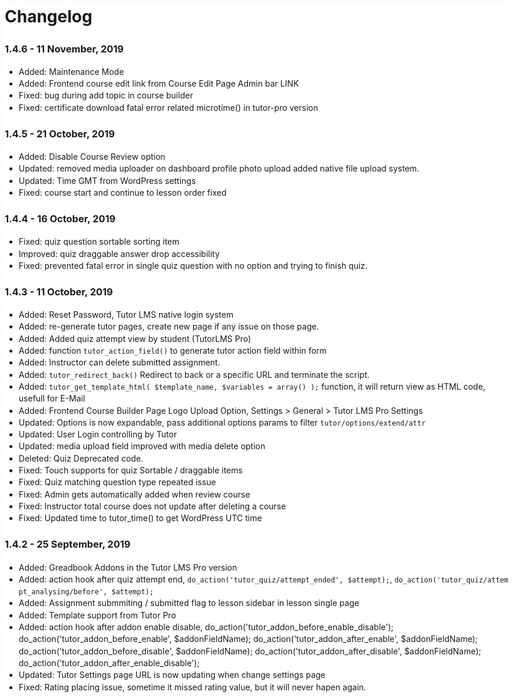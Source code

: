 # Changelog


### 1.4.6 - 11 November, 2019

* Added: Maintenance Mode
* Added: Frontend course edit link from Course Edit Page Admin bar LINK
* Fixed: bug during add topic in course builder
* Fixed: certificate download fatal error related microtime() in tutor-pro version

### 1.4.5 - 21 October, 2019

* Added: Disable Course Review option
* Updated: removed media uploader on dashboard profile photo upload added native file upload system.
* Updated: Time GMT from WordPress settings
* Fixed: course start and continue to lesson order fixed

### 1.4.4 - 16 October, 2019

* Fixed: quiz question sortable sorting item
* Improved: quiz draggable answer drop accessibility
* Fixed: prevented fatal error in single quiz question with no option and trying to finish quiz.

### 1.4.3 - 11 October, 2019

* Added: Reset Password, Tutor LMS native login system
* Added: re-generate tutor pages, create new page if any issue on those page.
* Added: Added quiz attempt view by student (TutorLMS Pro)
* Added: function `tutor_action_field()` to generate tutor action field within form
* Added: Instructor can delete submitted assignment.
* Added: `tutor_redirect_back()` Redirect to back or a specific URL and terminate the script.
* Added: `tutor_get_template_html( $template_name, $variables = array() );` function, it will return view as HTML code, usefull for E-Mail
* Added: Frontend Course Builder Page Logo Upload Option, Settings > General > Tutor LMS Pro Settings
* Updated: Options is now expandable, pass additional options params to  filter `tutor/options/extend/attr`
* Updated: User Login controlling by Tutor
* Updated: media upload field improved with media delete option
* Deleted: Quiz Deprecated code.
* Fixed: Touch supports for quiz Sortable / draggable items
* Fixed: Quiz matching question type repeated issue
* Fixed: Admin gets automatically added when review course
* Fixed: Instructor total course does not update after deleting a course
* Fixed: Updated time to tutor_time() to get WordPress UTC time

### 1.4.2 - 25 September, 2019

* Added: Greadbook Addons in the Tutor LMS Pro version
* Added: action hook after quiz attempt end, `do_action('tutor_quiz/attempt_ended', $attempt);`, `do_action('tutor_quiz/attempt_analysing/before', $attempt);`
* Added: Assignment submmiting / submitted flag to lesson sidebar in lesson single page
* Added: Template support from Tutor Pro
* Added: action hook after addon enable disable,
do_action('tutor_addon_before_enable_disable');
do_action('tutor_addon_before_enable', $addonFieldName);
do_action('tutor_addon_after_enable', $addonFieldName);
do_action('tutor_addon_before_disable', $addonFieldName);
do_action('tutor_addon_after_disable', $addonFieldName);
do_action('tutor_addon_after_enable_disable');
* Updated: Tutor Settings page URL is now updating when change settings page
* Fixed: Rating placing issue, sometime it missed rating value, but it will never hapen again.